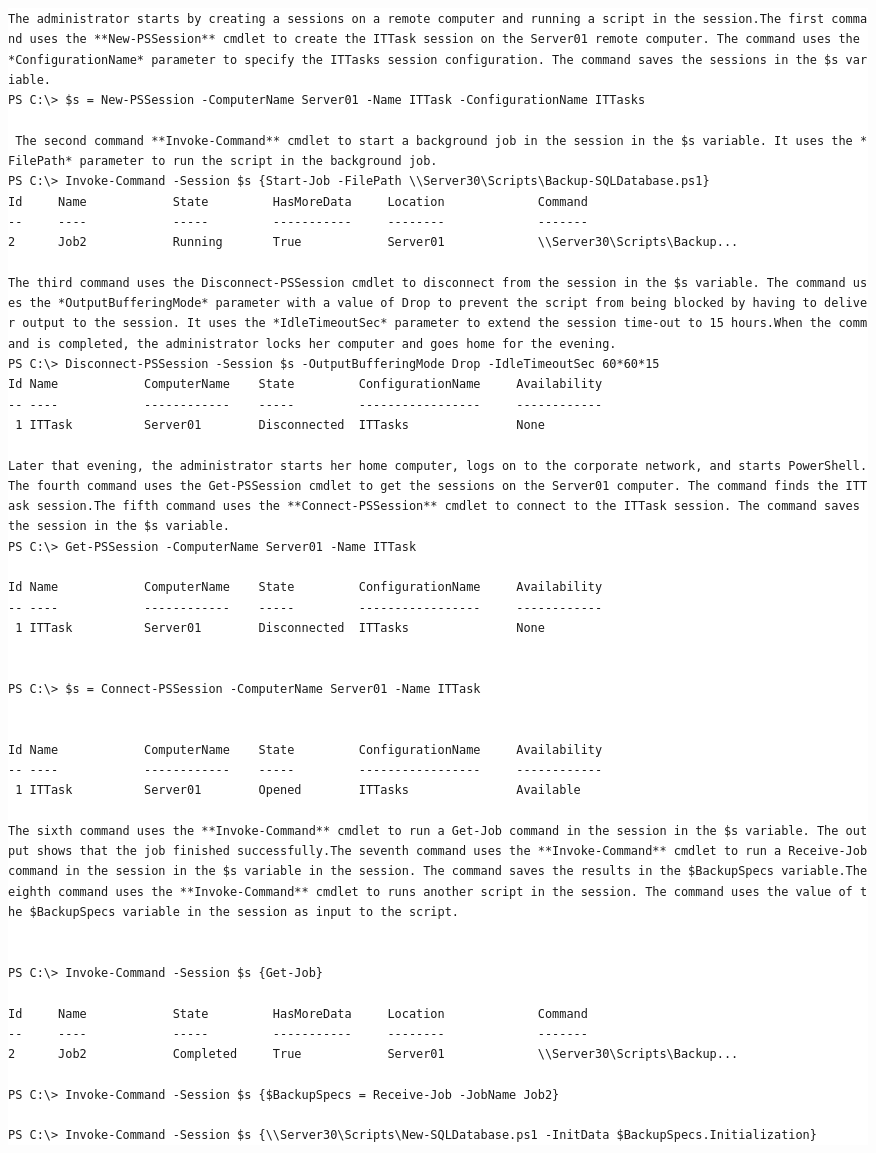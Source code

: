 ```
The administrator starts by creating a sessions on a remote computer and running a script in the session.The first command uses the **New-PSSession** cmdlet to create the ITTask session on the Server01 remote computer. The command uses the *ConfigurationName* parameter to specify the ITTasks session configuration. The command saves the sessions in the $s variable.
PS C:\> $s = New-PSSession -ComputerName Server01 -Name ITTask -ConfigurationName ITTasks

 The second command **Invoke-Command** cmdlet to start a background job in the session in the $s variable. It uses the *FilePath* parameter to run the script in the background job.
PS C:\> Invoke-Command -Session $s {Start-Job -FilePath \\Server30\Scripts\Backup-SQLDatabase.ps1}
Id     Name            State         HasMoreData     Location             Command
--     ----            -----         -----------     --------             -------
2      Job2            Running       True            Server01             \\Server30\Scripts\Backup...

The third command uses the Disconnect-PSSession cmdlet to disconnect from the session in the $s variable. The command uses the *OutputBufferingMode* parameter with a value of Drop to prevent the script from being blocked by having to deliver output to the session. It uses the *IdleTimeoutSec* parameter to extend the session time-out to 15 hours.When the command is completed, the administrator locks her computer and goes home for the evening.
PS C:\> Disconnect-PSSession -Session $s -OutputBufferingMode Drop -IdleTimeoutSec 60*60*15
Id Name            ComputerName    State         ConfigurationName     Availability
-- ----            ------------    -----         -----------------     ------------
 1 ITTask          Server01        Disconnected  ITTasks               None

Later that evening, the administrator starts her home computer, logs on to the corporate network, and starts PowerShell. The fourth command uses the Get-PSSession cmdlet to get the sessions on the Server01 computer. The command finds the ITTask session.The fifth command uses the **Connect-PSSession** cmdlet to connect to the ITTask session. The command saves the session in the $s variable.
PS C:\> Get-PSSession -ComputerName Server01 -Name ITTask

Id Name            ComputerName    State         ConfigurationName     Availability
-- ----            ------------    -----         -----------------     ------------
 1 ITTask          Server01        Disconnected  ITTasks               None


PS C:\> $s = Connect-PSSession -ComputerName Server01 -Name ITTask


Id Name            ComputerName    State         ConfigurationName     Availability
-- ----            ------------    -----         -----------------     ------------
 1 ITTask          Server01        Opened        ITTasks               Available

The sixth command uses the **Invoke-Command** cmdlet to run a Get-Job command in the session in the $s variable. The output shows that the job finished successfully.The seventh command uses the **Invoke-Command** cmdlet to run a Receive-Job command in the session in the $s variable in the session. The command saves the results in the $BackupSpecs variable.The eighth command uses the **Invoke-Command** cmdlet to runs another script in the session. The command uses the value of the $BackupSpecs variable in the session as input to the script.


PS C:\> Invoke-Command -Session $s {Get-Job}

Id     Name            State         HasMoreData     Location             Command
--     ----            -----         -----------     --------             -------
2      Job2            Completed     True            Server01             \\Server30\Scripts\Backup...

PS C:\> Invoke-Command -Session $s {$BackupSpecs = Receive-Job -JobName Job2}

PS C:\> Invoke-Command -Session $s {\\Server30\Scripts\New-SQLDatabase.ps1 -InitData $BackupSpecs.Initialization}

```